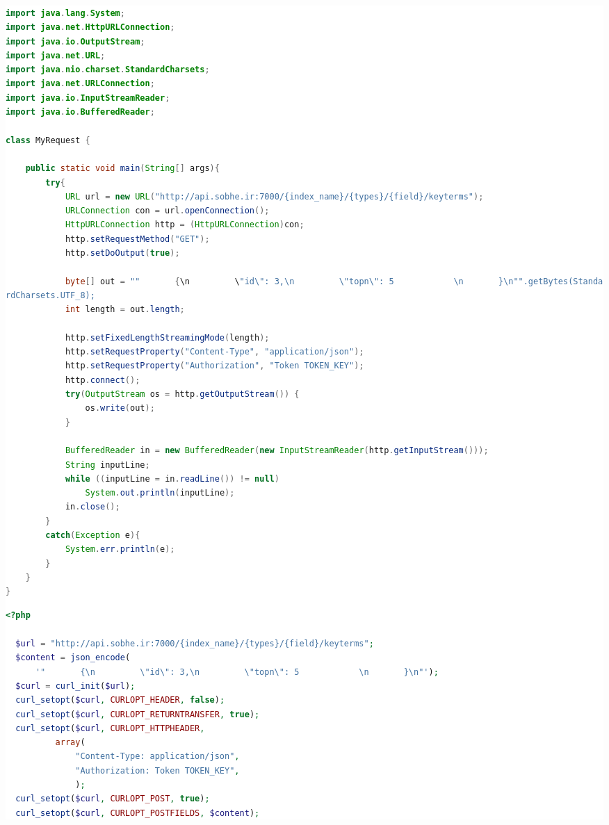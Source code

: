 ```python
```

```java
import java.lang.System;
import java.net.HttpURLConnection;
import java.io.OutputStream;
import java.net.URL;
import java.nio.charset.StandardCharsets;
import java.net.URLConnection;
import java.io.InputStreamReader;
import java.io.BufferedReader;

class MyRequest {

    public static void main(String[] args){
        try{
            URL url = new URL("http://api.sobhe.ir:7000/{index_name}/{types}/{field}/keyterms");
            URLConnection con = url.openConnection();
            HttpURLConnection http = (HttpURLConnection)con;
            http.setRequestMethod("GET");
            http.setDoOutput(true);

            byte[] out = ""       {\n         \"id\": 3,\n         \"topn\": 5            \n       }\n"".getBytes(StandardCharsets.UTF_8);
            int length = out.length;

            http.setFixedLengthStreamingMode(length);
            http.setRequestProperty("Content-Type", "application/json");
            http.setRequestProperty("Authorization", "Token TOKEN_KEY");
            http.connect();
            try(OutputStream os = http.getOutputStream()) {
                os.write(out);
            }

            BufferedReader in = new BufferedReader(new InputStreamReader(http.getInputStream()));
            String inputLine;
            while ((inputLine = in.readLine()) != null)
                System.out.println(inputLine);
            in.close();
        }
        catch(Exception e){
            System.err.println(e);
        }
    }
}
```

```php
<?php

  $url = "http://api.sobhe.ir:7000/{index_name}/{types}/{field}/keyterms";
  $content = json_encode(
      '"       {\n         \"id\": 3,\n         \"topn\": 5            \n       }\n"');
  $curl = curl_init($url);
  curl_setopt($curl, CURLOPT_HEADER, false);
  curl_setopt($curl, CURLOPT_RETURNTRANSFER, true);
  curl_setopt($curl, CURLOPT_HTTPHEADER,
          array(
              "Content-Type: application/json",
              "Authorization: Token TOKEN_KEY",
              );
  curl_setopt($curl, CURLOPT_POST, true);
  curl_setopt($curl, CURLOPT_POSTFIELDS, $content);

```